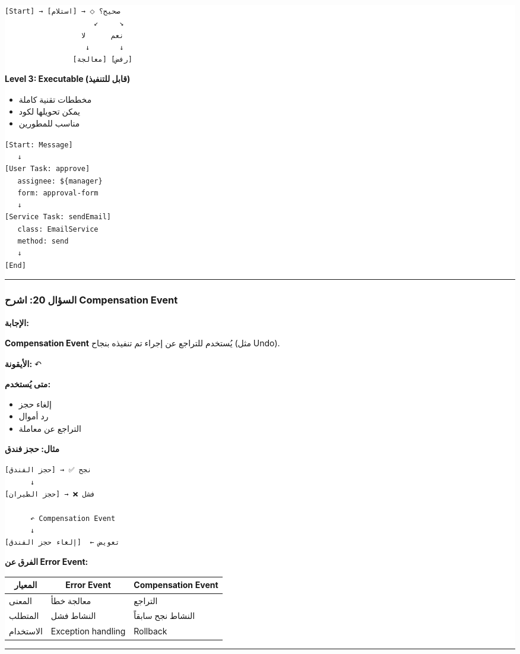 ```
[Start] → [استلام] → ⬦ صحيح؟
                     ↙     ↘
                  نعم      لا
                   ↓       ↓
                [معالجة] [رفض]
```

**Level 3: Executable (قابل للتنفيذ)**
- مخططات تقنية كاملة
- يمكن تحويلها لكود
- مناسب للمطورين

```
[Start: Message]
   ↓
[User Task: approve]
   assignee: ${manager}
   form: approval-form
   ↓
[Service Task: sendEmail]
   class: EmailService
   method: send
   ↓
[End]
```

---

### السؤال 20: اشرح Compensation Event

**الإجابة:**

**Compensation Event** يُستخدم للتراجع عن إجراء تم تنفيذه بنجاح (مثل Undo).

**الأيقونة:** ↶

**متى يُستخدم:**
- إلغاء حجز
- رد أموال
- التراجع عن معاملة

**مثال: حجز فندق**
```
[حجز الفندق] → ✅ نجح
      ↓
[حجز الطيران] → ❌ فشل

      ↶ Compensation Event
      ↓
[إلغاء حجز الفندق]  ← تعويض
```

**الفرق عن Error Event:**

| المعيار | Error Event | Compensation Event |
|--------|-------------|-------------------|
| المعنى | معالجة خطأ | التراجع |
| المتطلب | النشاط فشل | النشاط نجح سابقاً |
| الاستخدام | Exception handling | Rollback |

---